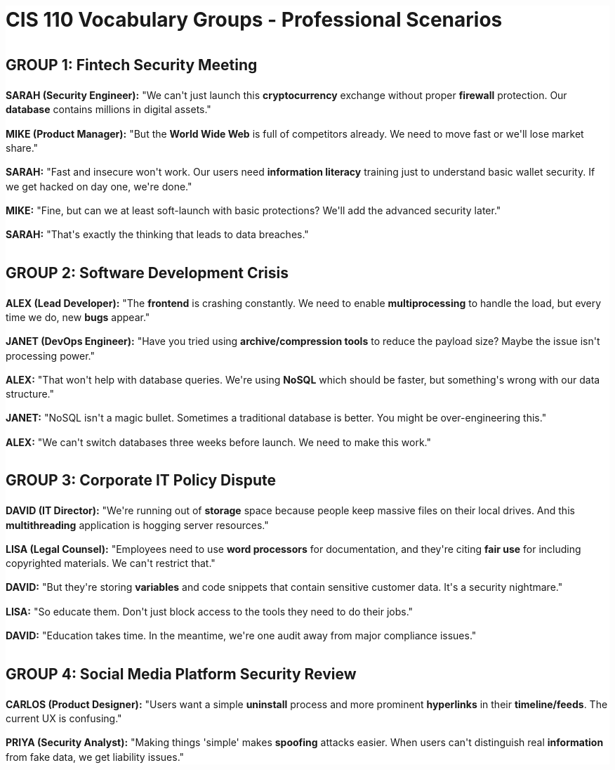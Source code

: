 # CIS 110 Vocabulary Groups - Professional Scenarios

## GROUP 1: Fintech Security Meeting
**SARAH (Security Engineer):** "We can't just launch this **cryptocurrency** exchange without proper **firewall** protection. Our **database** contains millions in digital assets."

**MIKE (Product Manager):** "But the **World Wide Web** is full of competitors already. We need to move fast or we'll lose market share."

**SARAH:** "Fast and insecure won't work. Our users need **information literacy** training just to understand basic wallet security. If we get hacked on day one, we're done."

**MIKE:** "Fine, but can we at least soft-launch with basic protections? We'll add the advanced security later."

**SARAH:** "That's exactly the thinking that leads to data breaches."

## GROUP 2: Software Development Crisis
**ALEX (Lead Developer):** "The **frontend** is crashing constantly. We need to enable **multiprocessing** to handle the load, but every time we do, new **bugs** appear."

**JANET (DevOps Engineer):** "Have you tried using **archive/compression tools** to reduce the payload size? Maybe the issue isn't processing power."

**ALEX:** "That won't help with database queries. We're using **NoSQL** which should be faster, but something's wrong with our data structure."

**JANET:** "NoSQL isn't a magic bullet. Sometimes a traditional database is better. You might be over-engineering this."

**ALEX:** "We can't switch databases three weeks before launch. We need to make this work."

## GROUP 3: Corporate IT Policy Dispute
**DAVID (IT Director):** "We're running out of **storage** space because people keep massive files on their local drives. And this **multithreading** application is hogging server resources."

**LISA (Legal Counsel):** "Employees need to use **word processors** for documentation, and they're citing **fair use** for including copyrighted materials. We can't restrict that."

**DAVID:** "But they're storing **variables** and code snippets that contain sensitive customer data. It's a security nightmare."

**LISA:** "So educate them. Don't just block access to the tools they need to do their jobs."

**DAVID:** "Education takes time. In the meantime, we're one audit away from major compliance issues."

## GROUP 4: Social Media Platform Security Review
**CARLOS (Product Designer):** "Users want a simple **uninstall** process and more prominent **hyperlinks** in their **timeline/feeds**. The current UX is confusing."

**PRIYA (Security Analyst):** "Making things 'simple' makes **spoofing** attacks easier. When users can't distinguish real **information** from fake data, we get liability issues."
